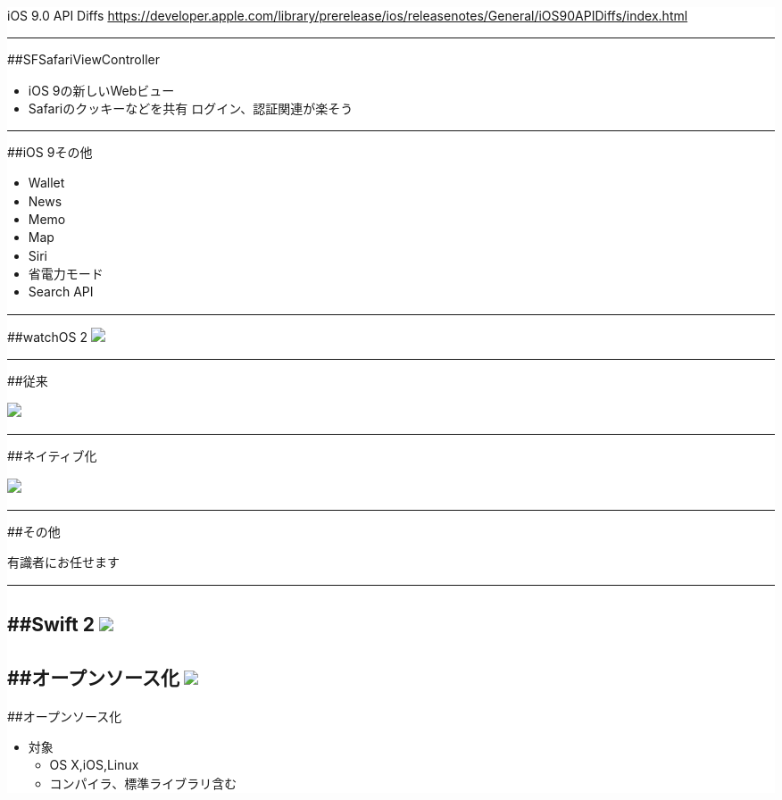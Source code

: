 iOS 9.0 API Diffs
https://developer.apple.com/library/prerelease/ios/releasenotes/General/iOS90APIDiffs/index.html

---
##SFSafariViewController

* iOS 9の新しいWebビュー
* Safariのクッキーなどを共有
  ログイン、認証関連が楽そう

---
##iOS 9その他

- Wallet
- News
- Memo
- Map
- Siri
- 省電力モード
- Search API

---
##watchOS 2
![](http://image.itmedia.co.jp/pcuser/articles/1506/09/ht_tc07.jpg)

---
##従来

![](http://keiken-xeno.sakura.ne.jp/images/2015/06/watch-os-2-new-feature-20.jpg)

---
##ネイティブ化

![](http://keiken-xeno.sakura.ne.jp/images/2015/06/watch-os-2-new-feature-21.jpg)

---
##その他

有識者にお任せます

---
##Swift 2
![](http://cnet4.cbsistatic.com/hub/i/r/2015/06/08/a163c793-6555-4dda-871c-6ce02cc7c829/resize/770x578/f34e8578d89897021488922683235869/20-wwdc-keynote-1.jpg)
---
##オープンソース化
![](http://images.dailytech.com/nimage/Apple_iOS_9_Swift_2_Open_Source_Wide.jpg)
---
##オープンソース化

- 対象
  - OS X,iOS,Linux
  - コンパイラ、標準ライブラリ含む
